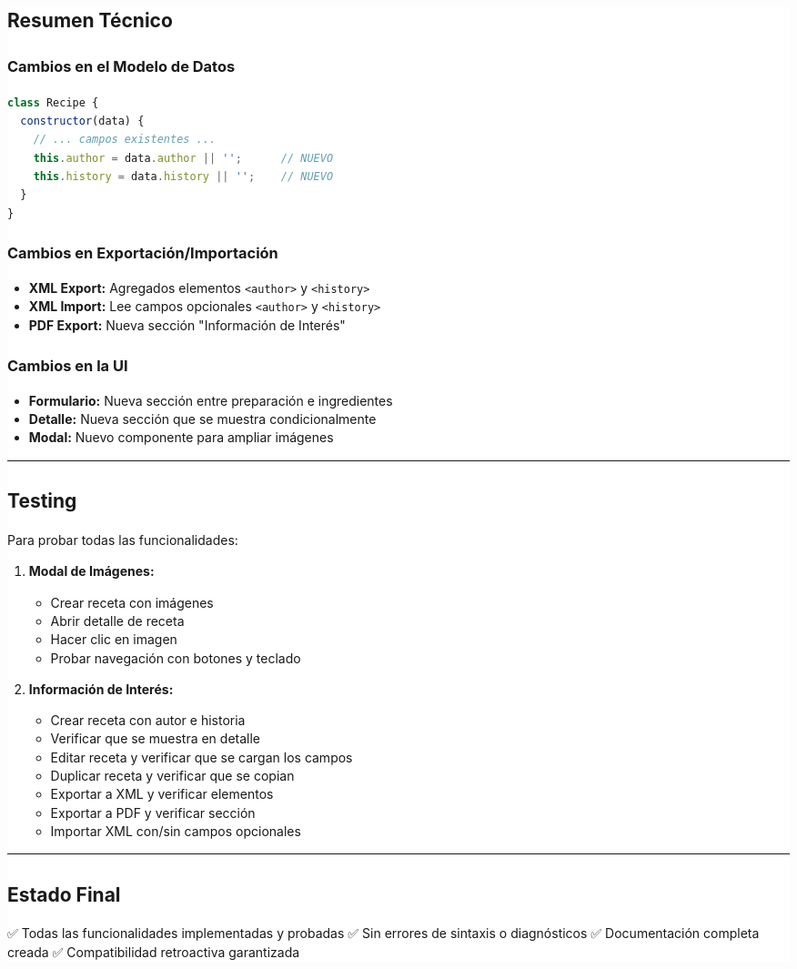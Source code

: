 
## Resumen Técnico

### Cambios en el Modelo de Datos
```javascript
class Recipe {
  constructor(data) {
    // ... campos existentes ...
    this.author = data.author || '';      // NUEVO
    this.history = data.history || '';    // NUEVO
  }
}
```

### Cambios en Exportación/Importación
- **XML Export:** Agregados elementos `<author>` y `<history>`
- **XML Import:** Lee campos opcionales `<author>` y `<history>`
- **PDF Export:** Nueva sección "Información de Interés"

### Cambios en la UI
- **Formulario:** Nueva sección entre preparación e ingredientes
- **Detalle:** Nueva sección que se muestra condicionalmente
- **Modal:** Nuevo componente para ampliar imágenes

---

## Testing

Para probar todas las funcionalidades:

1. **Modal de Imágenes:**
   - Crear receta con imágenes
   - Abrir detalle de receta
   - Hacer clic en imagen
   - Probar navegación con botones y teclado

2. **Información de Interés:**
   - Crear receta con autor e historia
   - Verificar que se muestra en detalle
   - Editar receta y verificar que se cargan los campos
   - Duplicar receta y verificar que se copian
   - Exportar a XML y verificar elementos
   - Exportar a PDF y verificar sección
   - Importar XML con/sin campos opcionales

---

## Estado Final

✅ Todas las funcionalidades implementadas y probadas
✅ Sin errores de sintaxis o diagnósticos
✅ Documentación completa creada
✅ Compatibilidad retroactiva garantizada
